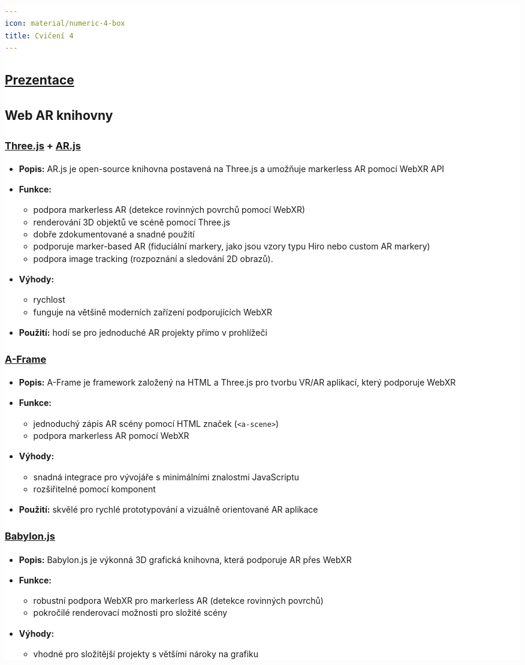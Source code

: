 ```yaml
---
icon: material/numeric-4-box
title: Cvičení 4
---
```


## [Prezentace](https://docs.google.com/presentation/d/1wiN_Lsa_bpyaS2wpj8AHzXRh36euV2b-tfG8Oa_SC6I/edit?usp=sharing)


## Web AR knihovny
### [Three.js](https://threejs.org/) + [AR.js](https://ar-js-org.github.io/AR.js-Docs/)
- **Popis:** AR.js je open-source knihovna postavená na Three.js a umožňuje markerless AR pomocí WebXR API

- **Funkce:**
    - podpora markerless AR (detekce rovinných povrchů pomocí WebXR)
    - renderování 3D objektů ve scéně pomocí Three.js
    - dobře zdokumentované a snadné použití
    - podporuje marker-based AR (fiduciální markery, jako jsou vzory typu Hiro nebo custom AR markery)
    - podpora image tracking (rozpoznání a sledování 2D obrazů).

- **Výhody:**
    - rychlost
    - funguje na většině moderních zařízení podporujících WebXR

- **Použití:** hodí se pro jednoduché AR projekty přímo v prohlížeči

### [A-Frame](https://aframe.io/)
- **Popis:** A-Frame je framework založený na HTML a Three.js pro tvorbu VR/AR aplikací, který podporuje WebXR

- **Funkce:**
    - jednoduchý zápis AR scény pomocí HTML značek (```<a-scene>```) 
    - podpora markerless AR pomocí WebXR

- **Výhody:**
    - snadná integrace pro vývojáře s minimálními znalostmi JavaScriptu
    - rozšiřitelné pomocí komponent
    
- **Použití:** skvělé pro rychlé prototypování a vizuálně orientované AR aplikace

### [Babylon.js](https://doc.babylonjs.com/)
- **Popis:** Babylon.js je výkonná 3D grafická knihovna, která podporuje AR přes WebXR

- **Funkce:**
    - robustní podpora WebXR pro markerless AR (detekce rovinných povrchů)
    - pokročilé renderovací možnosti pro složité scény

- **Výhody:**
    - vhodné pro složitější projekty s většími nároky na grafiku
    